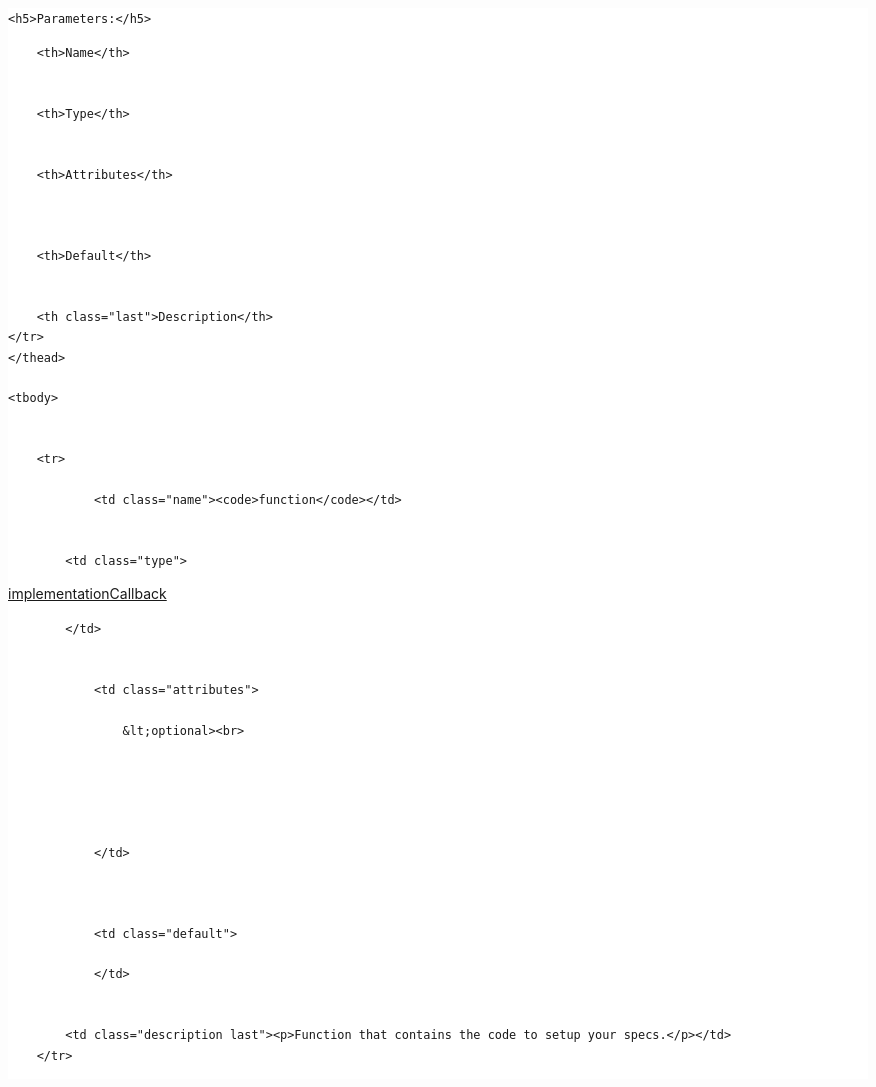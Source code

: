 







    <h5>Parameters:</h5>
    

<table class="params">
    <thead>
    <tr>
        
        <th>Name</th>
        

        <th>Type</th>

        
        <th>Attributes</th>
        

        
        <th>Default</th>
        

        <th class="last">Description</th>
    </tr>
    </thead>

    <tbody>
    

        <tr>
            
                <td class="name"><code>function</code></td>
            

            <td class="type">
            
                
<span class="param-type"><a href="global.html#implementationCallback">implementationCallback</a></span>


            
            </td>

            
                <td class="attributes">
                
                    &lt;optional><br>
                

                

                
                </td>
            

            
                <td class="default">
                
                </td>
            

            <td class="description last"><p>Function that contains the code to setup your specs.</p></td>
        </tr>

    